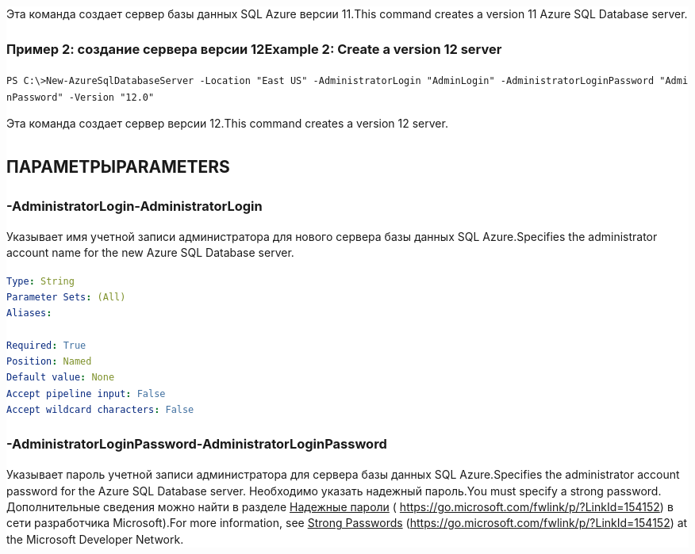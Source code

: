 <span data-ttu-id="95f93-109">Эта команда создает сервер базы данных SQL Azure версии 11.</span><span class="sxs-lookup"><span data-stu-id="95f93-109">This command creates a version 11 Azure SQL Database server.</span></span>

### <span data-ttu-id="95f93-110">Пример 2: создание сервера версии 12</span><span class="sxs-lookup"><span data-stu-id="95f93-110">Example 2: Create a version 12 server</span></span>
```
PS C:\>New-AzureSqlDatabaseServer -Location "East US" -AdministratorLogin "AdminLogin" -AdministratorLoginPassword "AdminPassword" -Version "12.0"
```

<span data-ttu-id="95f93-111">Эта команда создает сервер версии 12.</span><span class="sxs-lookup"><span data-stu-id="95f93-111">This command creates a version 12 server.</span></span>

## <span data-ttu-id="95f93-112">ПАРАМЕТРЫ</span><span class="sxs-lookup"><span data-stu-id="95f93-112">PARAMETERS</span></span>

### <span data-ttu-id="95f93-113">-AdministratorLogin</span><span class="sxs-lookup"><span data-stu-id="95f93-113">-AdministratorLogin</span></span>
<span data-ttu-id="95f93-114">Указывает имя учетной записи администратора для нового сервера базы данных SQL Azure.</span><span class="sxs-lookup"><span data-stu-id="95f93-114">Specifies the administrator account name for the new Azure SQL Database server.</span></span>

```yaml
Type: String
Parameter Sets: (All)
Aliases: 

Required: True
Position: Named
Default value: None
Accept pipeline input: False
Accept wildcard characters: False
```

### <span data-ttu-id="95f93-115">-AdministratorLoginPassword</span><span class="sxs-lookup"><span data-stu-id="95f93-115">-AdministratorLoginPassword</span></span>
<span data-ttu-id="95f93-116">Указывает пароль учетной записи администратора для сервера базы данных SQL Azure.</span><span class="sxs-lookup"><span data-stu-id="95f93-116">Specifies the administrator account password for the Azure SQL Database server.</span></span>
<span data-ttu-id="95f93-117">Необходимо указать надежный пароль.</span><span class="sxs-lookup"><span data-stu-id="95f93-117">You must specify a strong password.</span></span>
<span data-ttu-id="95f93-118">Дополнительные сведения можно найти в разделе [Надежные пароли](https://go.microsoft.com/fwlink/p/?LinkId=154152) ( https://go.microsoft.com/fwlink/p/?LinkId=154152) в сети разработчика Microsoft).</span><span class="sxs-lookup"><span data-stu-id="95f93-118">For more information, see [Strong Passwords](https://go.microsoft.com/fwlink/p/?LinkId=154152) (https://go.microsoft.com/fwlink/p/?LinkId=154152) at the Microsoft Developer Network.</span></span>
